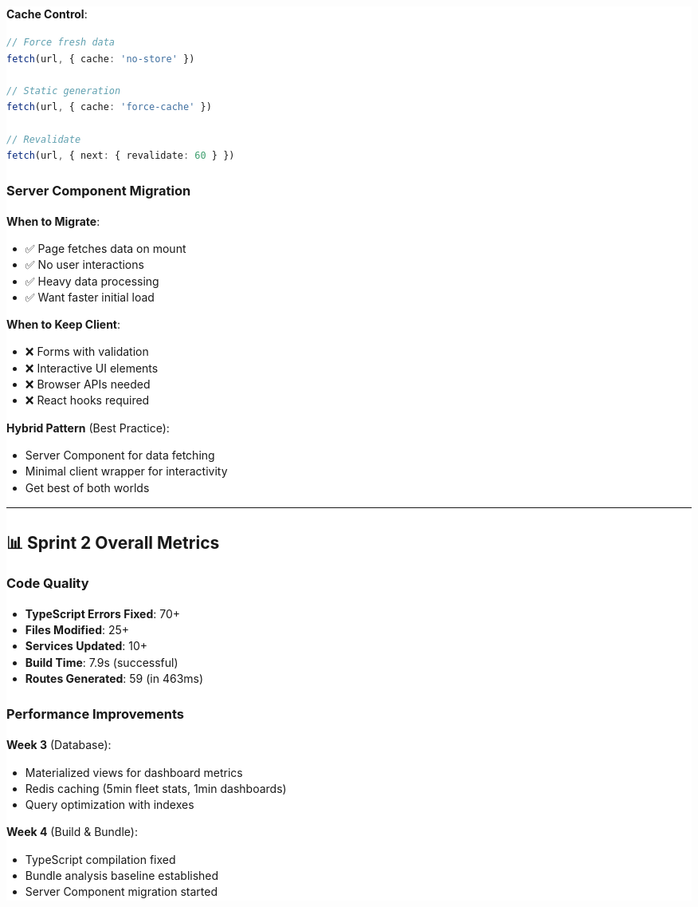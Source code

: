 **Cache Control**:
```typescript
// Force fresh data
fetch(url, { cache: 'no-store' })

// Static generation
fetch(url, { cache: 'force-cache' })

// Revalidate
fetch(url, { next: { revalidate: 60 } })
```

### Server Component Migration

**When to Migrate**:
- ✅ Page fetches data on mount
- ✅ No user interactions
- ✅ Heavy data processing
- ✅ Want faster initial load

**When to Keep Client**:
- ❌ Forms with validation
- ❌ Interactive UI elements
- ❌ Browser APIs needed
- ❌ React hooks required

**Hybrid Pattern** (Best Practice):
- Server Component for data fetching
- Minimal client wrapper for interactivity
- Get best of both worlds

---

## 📊 Sprint 2 Overall Metrics

### Code Quality
- **TypeScript Errors Fixed**: 70+
- **Files Modified**: 25+
- **Services Updated**: 10+
- **Build Time**: 7.9s (successful)
- **Routes Generated**: 59 (in 463ms)

### Performance Improvements

**Week 3** (Database):
- Materialized views for dashboard metrics
- Redis caching (5min fleet stats, 1min dashboards)
- Query optimization with indexes

**Week 4** (Build & Bundle):
- TypeScript compilation fixed
- Bundle analysis baseline established
- Server Component migration started
